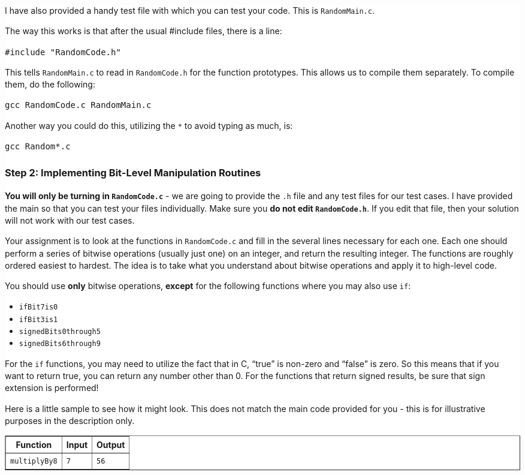  I have also provided a handy test file with which you can test your code.
 This is <code>RandomMain.c</code>.
</p>
<p>
 The way this works is that after the usual #include files, there is a line:
</p>
<pre>
#include "RandomCode.h"
</pre>
<p>
 This tells <code>RandomMain.c</code> to read in <code>RandomCode.h</code> for the function prototypes.
 This allows us to compile them separately.
 To compile them, do the following:
</p>
<pre>
gcc RandomCode.c RandomMain.c
</pre>
<p>Another way you could do this, utilizing the <code>*</code> to avoid typing as much, is:</p>
<pre>
gcc Random*.c
</pre>

<h3>Step 2: Implementing Bit-Level Manipulation Routines</h3>
<p>
 <b>You will only be turning in <code>RandomCode.c</code></b> - we are going to provide the <code>.h</code> file and any test files for our test cases.
 I have provided the main so that you can test your files individually.
 Make sure you <b>do not edit <code>RandomCode.h</code></b>.
 If you edit that file, then your solution will not work with our test cases.
</p>

<p>
 Your assignment is to look at the functions in <code>RandomCode.c</code> and fill in the several lines necessary for each one.
 Each one should perform a series of bitwise operations (usually just one) on an integer, and return the resulting integer.
 The functions are roughly ordered easiest to hardest.
 The idea is to take  what you understand about bitwise operations and apply it to high-level code.
</p>
<p>
 You should use <b>only</b> bitwise operations, <b>except</b> for the following functions where you may also use <code>if</code>:
</p>
<ul>
 <li><code>ifBit7is0</code></li>
 <li><code>ifBit3is1</code></li>
 <li><code>signedBits0through5</code></li>
 <li><code>signedBits6through9</code></li>
</ul>
<p>
 For the <code>if</code> functions, you may need to utilize the fact that in C, &ldquo;true&rdquo; is non-zero and &ldquo;false&rdquo; is zero.
 So this means that if you want to return true, you can return any number other than 0.
 For the functions that return signed results, be sure that sign extension is performed!
</p>
<p>
 Here is a little sample to see how it might look.
 This does not match the main code provided for you - this is for illustrative purposes in the description only.
</p>
<table border="1">
 <tr><th>Function</th><th>Input</th><th>Output</th></tr>
 <tr><td><code>multiplyBy8</code></td><td><code>7</code></td><td><code>56</code></td></tr>